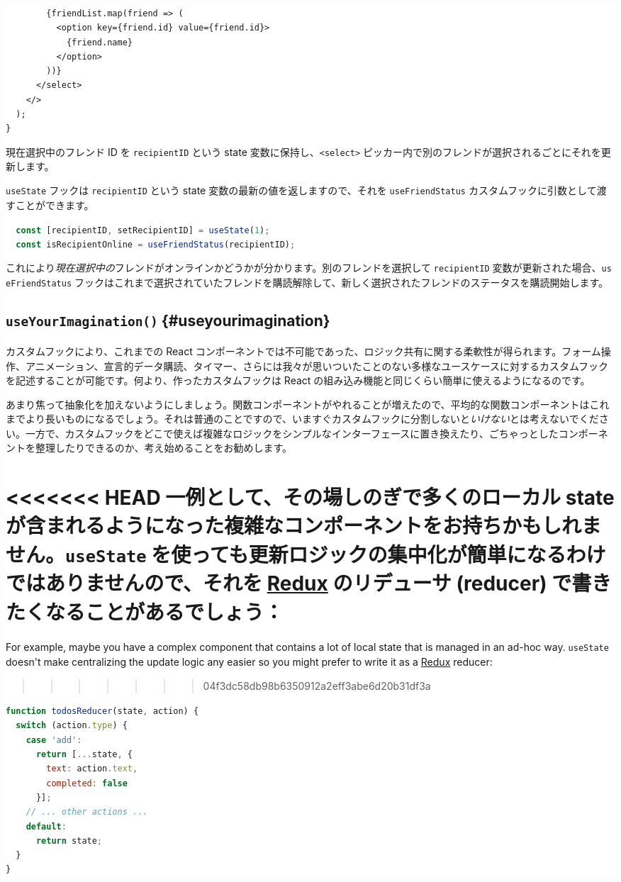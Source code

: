 ```js{8-9,13}
        {friendList.map(friend => (
          <option key={friend.id} value={friend.id}>
            {friend.name}
          </option>
        ))}
      </select>
    </>
  );
}
```

現在選択中のフレンド ID を `recipientID` という state 変数に保持し、`<select>` ピッカー内で別のフレンドが選択されるごとにそれを更新します。

`useState` フックは `recipientID` という state 変数の最新の値を返しますので、それを `useFriendStatus` カスタムフックに引数として渡すことができます。

```js
  const [recipientID, setRecipientID] = useState(1);
  const isRecipientOnline = useFriendStatus(recipientID);
```

これにより*現在選択中の*フレンドがオンラインかどうかが分かります。別のフレンドを選択して `recipientID` 変数が更新された場合、`useFriendStatus` フックはこれまで選択されていたフレンドを購読解除して、新しく選択されたフレンドのステータスを購読開始します。

## `useYourImagination()` {#useyourimagination}

カスタムフックにより、これまでの React コンポーネントでは不可能であった、ロジック共有に関する柔軟性が得られます。フォーム操作、アニメーション、宣言的データ購読、タイマー、さらには我々が思いついたことのない多様なユースケースに対するカスタムフックを記述することが可能です。何より、作ったカスタムフックは React の組み込み機能と同じくらい簡単に使えるようになるのです。

あまり焦って抽象化を加えないようにしましょう。関数コンポーネントがやれることが増えたので、平均的な関数コンポーネントはこれまでより長いものになるでしょう。それは普通のことですので、いますぐカスタムフックに分割しないと*いけない*とは考えないでください。一方で、カスタムフックをどこで使えば複雑なロジックをシンプルなインターフェースに置き換えたり、ごちゃっとしたコンポーネントを整理したりできるのか、考え始めることをお勧めします。

<<<<<<< HEAD
一例として、その場しのぎで多くのローカル state が含まれるようになった複雑なコンポーネントをお持ちかもしれません。`useState` を使っても更新ロジックの集中化が簡単になるわけではありませんので、それを [Redux](https://redux.js.org/) のリデューサ (reducer) で書きたくなることがあるでしょう：
=======
For example, maybe you have a complex component that contains a lot of local state that is managed in an ad-hoc way. `useState` doesn't make centralizing the update logic any easier so you might prefer to write it as a [Redux](https://redux.js.org/) reducer:
>>>>>>> 04f3dc58db98b6350912a2eff3abe6d20b31df3a

```js
function todosReducer(state, action) {
  switch (action.type) {
    case 'add':
      return [...state, {
        text: action.text,
        completed: false
      }];
    // ... other actions ...
    default:
      return state;
  }
}
```
